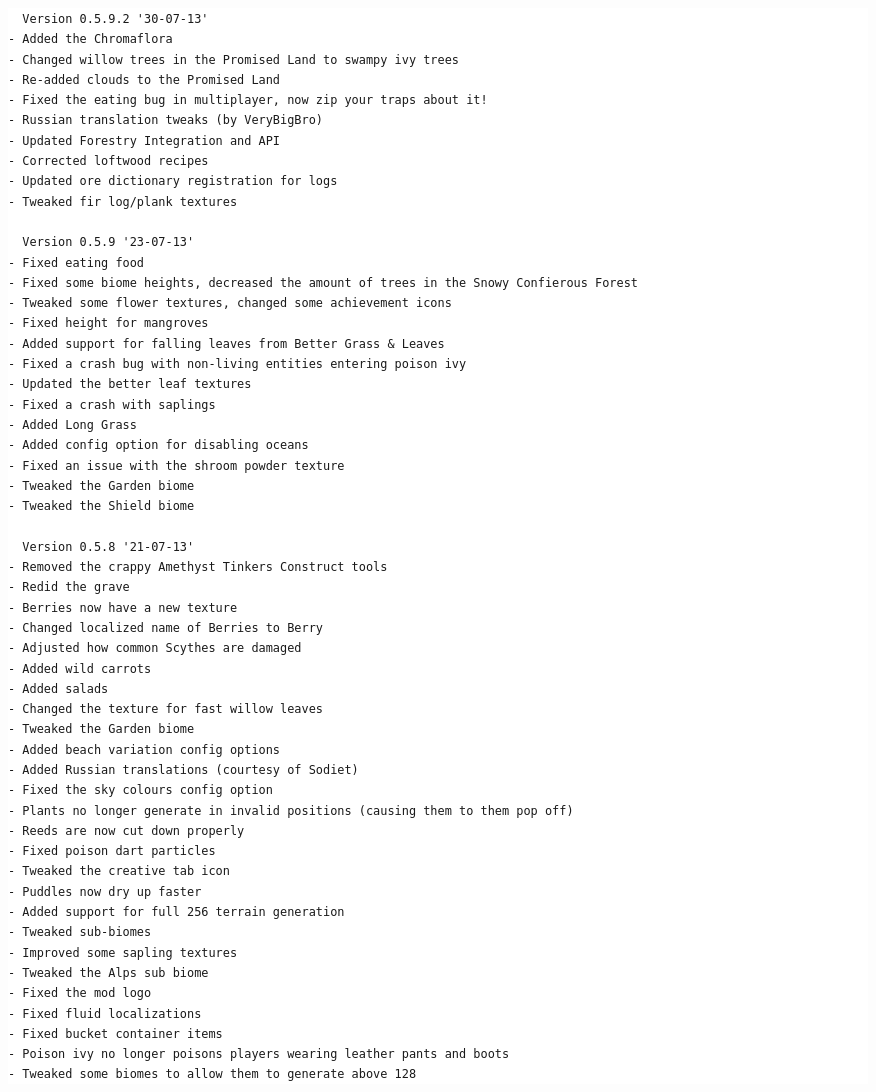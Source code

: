 	  Version 0.5.9.2 '30-07-13'
	- Added the Chromaflora
	- Changed willow trees in the Promised Land to swampy ivy trees
	- Re-added clouds to the Promised Land
    - Fixed the eating bug in multiplayer, now zip your traps about it!
    - Russian translation tweaks (by VeryBigBro)
    - Updated Forestry Integration and API
    - Corrected loftwood recipes
    - Updated ore dictionary registration for logs
    - Tweaked fir log/plank textures

	  Version 0.5.9 '23-07-13'
	- Fixed eating food
	- Fixed some biome heights, decreased the amount of trees in the Snowy Confierous Forest
	- Tweaked some flower textures, changed some achievement icons
	- Fixed height for mangroves
	- Added support for falling leaves from Better Grass & Leaves
	- Fixed a crash bug with non-living entities entering poison ivy
	- Updated the better leaf textures
	- Fixed a crash with saplings
	- Added Long Grass
	- Added config option for disabling oceans
	- Fixed an issue with the shroom powder texture
	- Tweaked the Garden biome
	- Tweaked the Shield biome

	  Version 0.5.8 '21-07-13'
	- Removed the crappy Amethyst Tinkers Construct tools
	- Redid the grave
	- Berries now have a new texture
	- Changed localized name of Berries to Berry
	- Adjusted how common Scythes are damaged
	- Added wild carrots
	- Added salads
	- Changed the texture for fast willow leaves
	- Tweaked the Garden biome
	- Added beach variation config options
	- Added Russian translations (courtesy of Sodiet)
	- Fixed the sky colours config option
	- Plants no longer generate in invalid positions (causing them to them pop off)
	- Reeds are now cut down properly
	- Fixed poison dart particles
	- Tweaked the creative tab icon
	- Puddles now dry up faster
	- Added support for full 256 terrain generation
	- Tweaked sub-biomes
	- Improved some sapling textures
	- Tweaked the Alps sub biome
	- Fixed the mod logo
	- Fixed fluid localizations
	- Fixed bucket container items
	- Poison ivy no longer poisons players wearing leather pants and boots
	- Tweaked some biomes to allow them to generate above 128
	